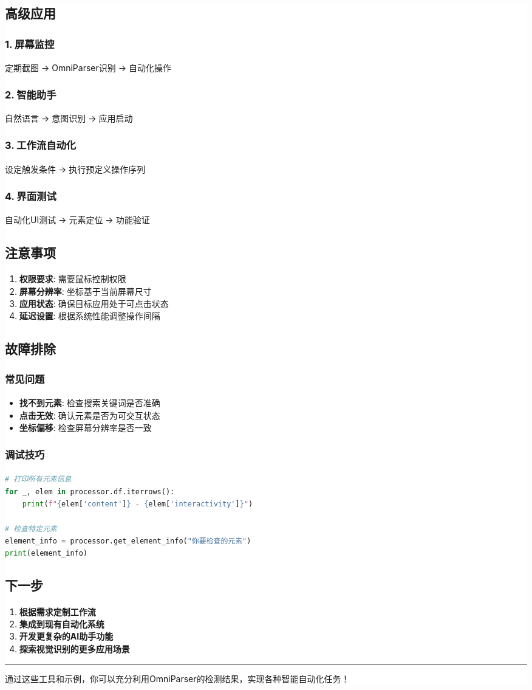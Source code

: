 ## 高级应用

### 1. 屏幕监控
定期截图 → OmniParser识别 → 自动化操作

### 2. 智能助手
自然语言 → 意图识别 → 应用启动

### 3. 工作流自动化
设定触发条件 → 执行预定义操作序列

### 4. 界面测试
自动化UI测试 → 元素定位 → 功能验证

## 注意事项

1. **权限要求**: 需要鼠标控制权限
2. **屏幕分辨率**: 坐标基于当前屏幕尺寸
3. **应用状态**: 确保目标应用处于可点击状态
4. **延迟设置**: 根据系统性能调整操作间隔

## 故障排除

### 常见问题
- **找不到元素**: 检查搜索关键词是否准确
- **点击无效**: 确认元素是否为可交互状态
- **坐标偏移**: 检查屏幕分辨率是否一致

### 调试技巧
```python
# 打印所有元素信息
for _, elem in processor.df.iterrows():
    print(f"{elem['content']} - {elem['interactivity']}")

# 检查特定元素
element_info = processor.get_element_info("你要检查的元素")
print(element_info)
```

## 下一步

1. **根据需求定制工作流**
2. **集成到现有自动化系统**
3. **开发更复杂的AI助手功能**
4. **探索视觉识别的更多应用场景**

---

通过这些工具和示例，你可以充分利用OmniParser的检测结果，实现各种智能自动化任务！ 